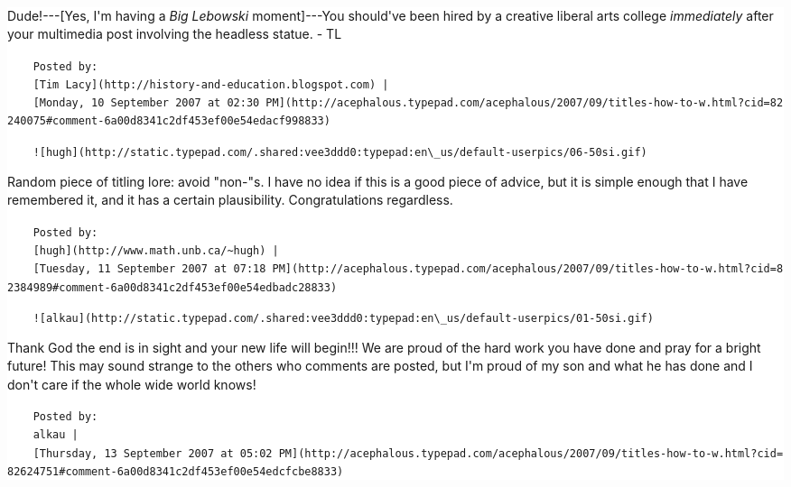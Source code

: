 
		

Dude!---[Yes, I'm having a _Big Lebowski_ moment]---You should've been hired by a creative liberal arts college _immediately_ after your multimedia post involving the headless statue. - TL

	

		Posted by:
		[Tim Lacy](http://history-and-education.blogspot.com) |
		[Monday, 10 September 2007 at 02:30 PM](http://acephalous.typepad.com/acephalous/2007/09/titles-how-to-w.html?cid=82240075#comment-6a00d8341c2df453ef00e54edacf998833)

[]()

	

		![hugh](http://static.typepad.com/.shared:vee3ddd0:typepad:en\_us/default-userpics/06-50si.gif)
	

	

		

Random piece of titling lore: avoid "non-"s.  I have no idea if this is a good piece of advice, but it is simple enough that I have remembered it, and it has a certain plausibility.  Congratulations regardless.

	

		Posted by:
		[hugh](http://www.math.unb.ca/~hugh) |
		[Tuesday, 11 September 2007 at 07:18 PM](http://acephalous.typepad.com/acephalous/2007/09/titles-how-to-w.html?cid=82384989#comment-6a00d8341c2df453ef00e54edbadc28833)

[]()

	

		![alkau](http://static.typepad.com/.shared:vee3ddd0:typepad:en\_us/default-userpics/01-50si.gif)
	

	

		

Thank God the end is in sight and your new life will begin!!! We are proud of the hard work you have done and pray for a bright future! This may sound strange to the others who comments are posted, but I'm proud of my son and what he has done and I don't care if the whole wide world knows!

	

		Posted by:
		alkau |
		[Thursday, 13 September 2007 at 05:02 PM](http://acephalous.typepad.com/acephalous/2007/09/titles-how-to-w.html?cid=82624751#comment-6a00d8341c2df453ef00e54edcfcbe8833)

		

        